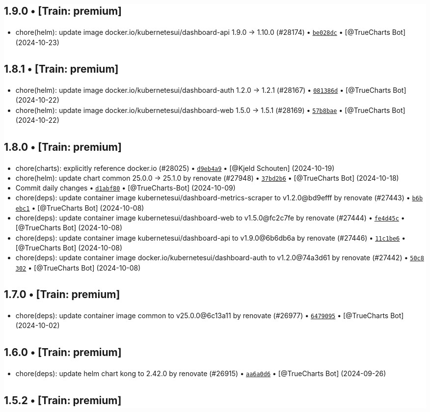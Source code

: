 ## 1.9.0 • [Train: premium]

- chore(helm): update image docker.io/kubernetesui/dashboard-api 1.9.0 → 1.10.0 (#28174) • [`be028dc`](https://github.com/trueforge-org/truecharts/commit/be028dc76de6582b7a832669eeb5e4c5d15fb62e) • [@TrueCharts Bot] (2024-10-23)

## 1.8.1 • [Train: premium]

- chore(helm): update image docker.io/kubernetesui/dashboard-auth 1.2.0 → 1.2.1 (#28167) • [`081386d`](https://github.com/trueforge-org/truecharts/commit/081386d5347703c4816539d124c229416b873f32) • [@TrueCharts Bot] (2024-10-22)
- chore(helm): update image docker.io/kubernetesui/dashboard-web 1.5.0 → 1.5.1 (#28169) • [`57b8bae`](https://github.com/trueforge-org/truecharts/commit/57b8bae4499f45ca5f712c9b506bd26c0c245d99) • [@TrueCharts Bot] (2024-10-22)

## 1.8.0 • [Train: premium]

- chore(charts): explicitly reference docker.io (#28025) • [`d9eb4a9`](https://github.com/trueforge-org/truecharts/commit/d9eb4a96dddfe7ddede2de3b54e4a9c8a50d5212) • [@Kjeld Schouten] (2024-10-19)
- chore(helm): update chart common 25.0.0 → 25.1.0 by renovate (#27948) • [`37bd2b6`](https://github.com/trueforge-org/truecharts/commit/37bd2b67d5bdb5ac56a2f3d3f82a16353275ab67) • [@TrueCharts Bot] (2024-10-18)
- Commit daily changes • [`d1abf80`](https://github.com/trueforge-org/truecharts/commit/d1abf80d1801bf7aef60884000acb8662fd08121) • [@TrueCharts-Bot] (2024-10-09)
- chore(deps): update container image kubernetesui/dashboard-metrics-scraper to v1.2.0@bd9efff by renovate (#27443) • [`b6bebc1`](https://github.com/trueforge-org/truecharts/commit/b6bebc17a64a890efa87d2f886428e8e5a1a6921) • [@TrueCharts Bot] (2024-10-08)
- chore(deps): update container image kubernetesui/dashboard-web to v1.5.0@fc2c7fe by renovate (#27444) • [`fe4d45c`](https://github.com/trueforge-org/truecharts/commit/fe4d45c55062139e8076eabe8e94f54f80064986) • [@TrueCharts Bot] (2024-10-08)
- chore(deps): update container image kubernetesui/dashboard-api to v1.9.0@6b6db6a by renovate (#27446) • [`11c1be6`](https://github.com/trueforge-org/truecharts/commit/11c1be6cc4c128eeade1c159dc3c0fa9dc971642) • [@TrueCharts Bot] (2024-10-08)
- chore(deps): update container image docker.io/kubernetesui/dashboard-auth to v1.2.0@74a3d61 by renovate (#27442) • [`50c8302`](https://github.com/trueforge-org/truecharts/commit/50c8302c933ce7f12c42a6f3f3c9de6288c0cff2) • [@TrueCharts Bot] (2024-10-08)

## 1.7.0 • [Train: premium]

- chore(deps): update container image common to v25.0.0@6c13a11 by renovate (#26977) • [`6479095`](https://github.com/trueforge-org/truecharts/commit/64790953345c6bde2f8623b193a1ca6546522341) • [@TrueCharts Bot] (2024-10-02)

## 1.6.0 • [Train: premium]

- chore(deps): update helm chart kong to 2.42.0 by renovate (#26915) • [`aa6a0d6`](https://github.com/trueforge-org/truecharts/commit/aa6a0d63ccd465b26c1fbcda0968d6b140a7f1b8) • [@TrueCharts Bot] (2024-09-26)

## 1.5.2 • [Train: premium]
